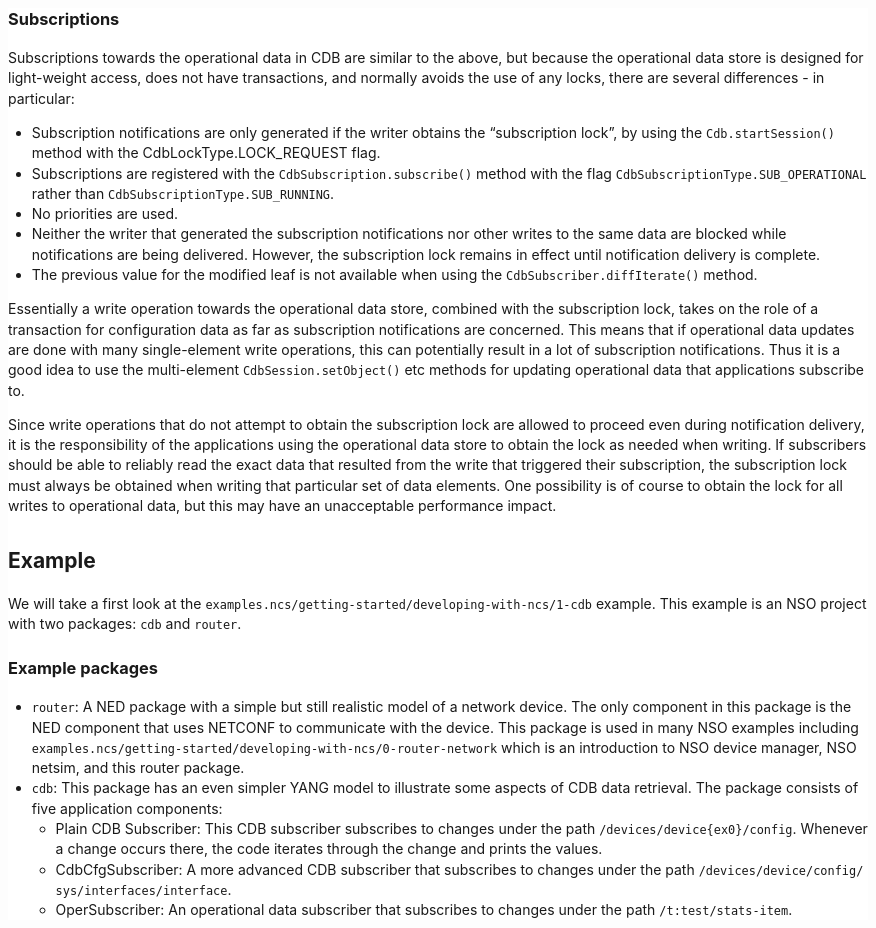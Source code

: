 ### Subscriptions <a href="#d5e2749" id="d5e2749"></a>

Subscriptions towards the operational data in CDB are similar to the above, but because the operational data store is designed for light-weight access, does not have transactions, and normally avoids the use of any locks, there are several differences - in particular:

* Subscription notifications are only generated if the writer obtains the “subscription lock”, by using the `Cdb.startSession()` method with the CdbLockType.LOCK\_REQUEST flag.
* Subscriptions are registered with the `CdbSubscription.subscribe()` method with the flag `CdbSubscriptionType.SUB_OPERATIONAL` rather than `CdbSubscriptionType.SUB_RUNNING`.
* No priorities are used.
* Neither the writer that generated the subscription notifications nor other writes to the same data are blocked while notifications are being delivered. However, the subscription lock remains in effect until notification delivery is complete.
* The previous value for the modified leaf is not available when using the `CdbSubscriber.diffIterate()` method.

Essentially a write operation towards the operational data store, combined with the subscription lock, takes on the role of a transaction for configuration data as far as subscription notifications are concerned. This means that if operational data updates are done with many single-element write operations, this can potentially result in a lot of subscription notifications. Thus it is a good idea to use the multi-element `CdbSession.setObject()` etc methods for updating operational data that applications subscribe to.

Since write operations that do not attempt to obtain the subscription lock are allowed to proceed even during notification delivery, it is the responsibility of the applications using the operational data store to obtain the lock as needed when writing. If subscribers should be able to reliably read the exact data that resulted from the write that triggered their subscription, the subscription lock must always be obtained when writing that particular set of data elements. One possibility is of course to obtain the lock for all writes to operational data, but this may have an unacceptable performance impact.

## Example <a href="#d5e2773" id="d5e2773"></a>

We will take a first look at the `examples.ncs/getting-started/developing-with-ncs/1-cdb` example. This example is an NSO project with two packages: `cdb` and `router`.

### Example packages

* `router`: A NED package with a simple but still realistic model of a network device. The only component in this package is the NED component that uses NETCONF to communicate with the device. This package is used in many NSO examples including `examples.ncs/getting-started/developing-with-ncs/0-router-network` which is an introduction to NSO device manager, NSO netsim, and this router package.
* `cdb`: This package has an even simpler YANG model to illustrate some aspects of CDB data retrieval. The package consists of five application components:
  * Plain CDB Subscriber: This CDB subscriber subscribes to changes under the path `/devices/device{ex0}/config`. Whenever a change occurs there, the code iterates through the change and prints the values.
  * CdbCfgSubscriber: A more advanced CDB subscriber that subscribes to changes under the path `/devices/device/config/sys/interfaces/interface`.
  * OperSubscriber:  An operational data subscriber that subscribes to changes under the path `/t:test/stats-item`.
